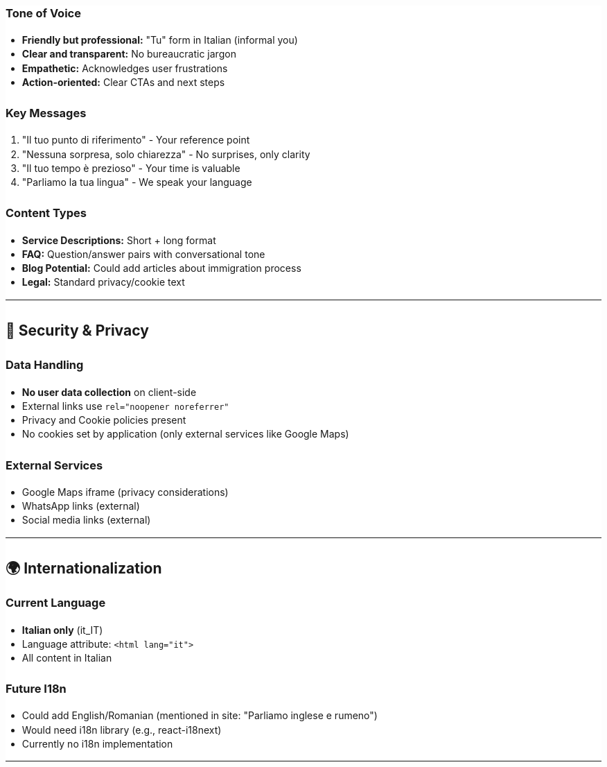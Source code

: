 ### Tone of Voice

- **Friendly but professional:** "Tu" form in Italian (informal you)
- **Clear and transparent:** No bureaucratic jargon
- **Empathetic:** Acknowledges user frustrations
- **Action-oriented:** Clear CTAs and next steps

### Key Messages

1. "Il tuo punto di riferimento" - Your reference point
2. "Nessuna sorpresa, solo chiarezza" - No surprises, only clarity
3. "Il tuo tempo è prezioso" - Your time is valuable
4. "Parliamo la tua lingua" - We speak your language

### Content Types

- **Service Descriptions:** Short + long format
- **FAQ:** Question/answer pairs with conversational tone
- **Blog Potential:** Could add articles about immigration process
- **Legal:** Standard privacy/cookie text

---

## 🔐 Security & Privacy

### Data Handling

- **No user data collection** on client-side
- External links use `rel="noopener noreferrer"`
- Privacy and Cookie policies present
- No cookies set by application (only external services like Google Maps)

### External Services

- Google Maps iframe (privacy considerations)
- WhatsApp links (external)
- Social media links (external)

---

## 🌍 Internationalization

### Current Language

- **Italian only** (it_IT)
- Language attribute: `<html lang="it">`
- All content in Italian

### Future I18n

- Could add English/Romanian (mentioned in site: "Parliamo inglese e rumeno")
- Would need i18n library (e.g., react-i18next)
- Currently no i18n implementation

---